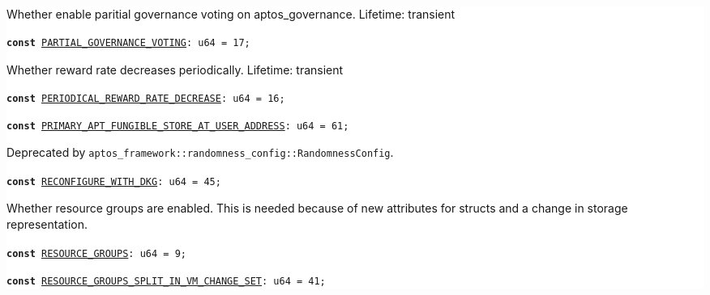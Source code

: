 

<a id="0x1_features_PARTIAL_GOVERNANCE_VOTING"></a>

Whether enable paritial governance voting on aptos_governance.
Lifetime: transient


<pre><code><b>const</b> <a href="features.md#0x1_features_PARTIAL_GOVERNANCE_VOTING">PARTIAL_GOVERNANCE_VOTING</a>: u64 = 17;
</code></pre>



<a id="0x1_features_PERIODICAL_REWARD_RATE_DECREASE"></a>

Whether reward rate decreases periodically.
Lifetime: transient


<pre><code><b>const</b> <a href="features.md#0x1_features_PERIODICAL_REWARD_RATE_DECREASE">PERIODICAL_REWARD_RATE_DECREASE</a>: u64 = 16;
</code></pre>



<a id="0x1_features_PRIMARY_APT_FUNGIBLE_STORE_AT_USER_ADDRESS"></a>



<pre><code><b>const</b> <a href="features.md#0x1_features_PRIMARY_APT_FUNGIBLE_STORE_AT_USER_ADDRESS">PRIMARY_APT_FUNGIBLE_STORE_AT_USER_ADDRESS</a>: u64 = 61;
</code></pre>



<a id="0x1_features_RECONFIGURE_WITH_DKG"></a>

Deprecated by <code>aptos_framework::randomness_config::RandomnessConfig</code>.


<pre><code><b>const</b> <a href="features.md#0x1_features_RECONFIGURE_WITH_DKG">RECONFIGURE_WITH_DKG</a>: u64 = 45;
</code></pre>



<a id="0x1_features_RESOURCE_GROUPS"></a>

Whether resource groups are enabled.
This is needed because of new attributes for structs and a change in storage representation.


<pre><code><b>const</b> <a href="features.md#0x1_features_RESOURCE_GROUPS">RESOURCE_GROUPS</a>: u64 = 9;
</code></pre>



<a id="0x1_features_RESOURCE_GROUPS_SPLIT_IN_VM_CHANGE_SET"></a>



<pre><code><b>const</b> <a href="features.md#0x1_features_RESOURCE_GROUPS_SPLIT_IN_VM_CHANGE_SET">RESOURCE_GROUPS_SPLIT_IN_VM_CHANGE_SET</a>: u64 = 41;
</code></pre>
